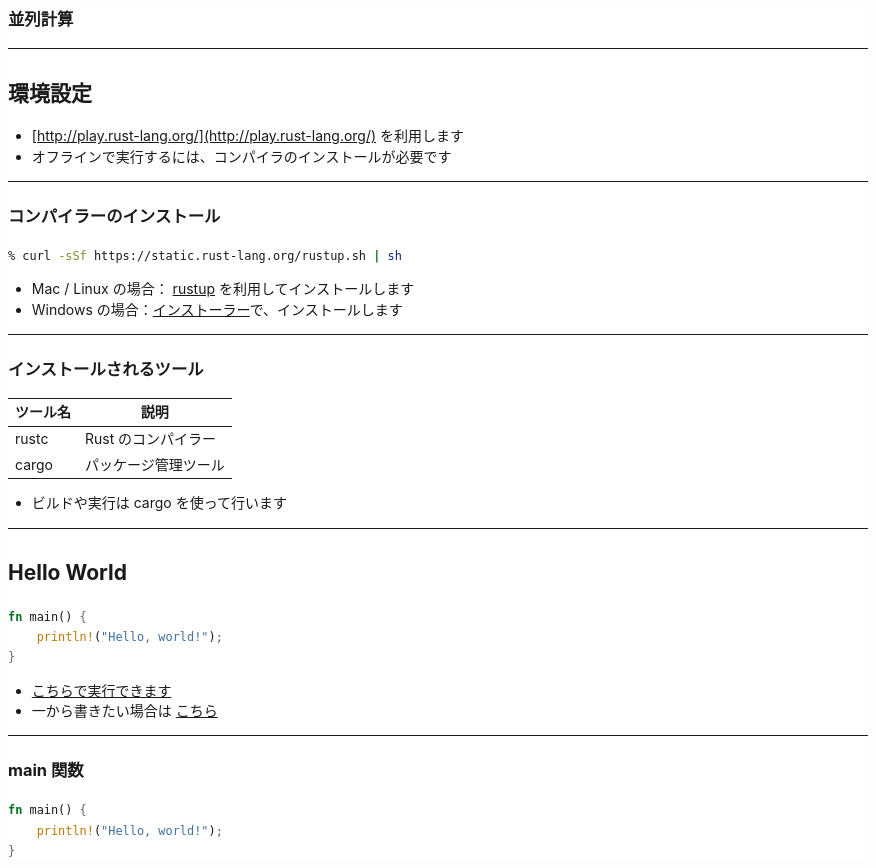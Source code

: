 ### 並列計算

---

## 環境設定

* [http://play.rust-lang.org/](http://play.rust-lang.org/) を利用します
* オフラインで実行するには、コンパイラのインストールが必要です

----

### コンパイラーのインストール

~~~sh
% curl -sSf https://static.rust-lang.org/rustup.sh | sh
~~~

* Mac / Linux の場合： [rustup](https://www.rustup.rs/) を利用してインストールします
* Windows の場合：[インストーラー](https://www.rust-lang.org/en-US/downloads.html)で、インストールします

----

### インストールされるツール

|ツール名|説明|
|------|----|
|rustc|Rust のコンパイラー|
|cargo|パッケージ管理ツール|

* ビルドや実行は cargo を使って行います

---

## Hello World

~~~rust
fn main() {
    println!("Hello, world!");
}
~~~

* [こちらで実行できます](https://is.gd/w9hWRA)
* 一から書きたい場合は [こちら](https://is.gd/LR2nNa)

----

### main 関数

~~~rust
fn main() {
    println!("Hello, world!");
}
~~~
